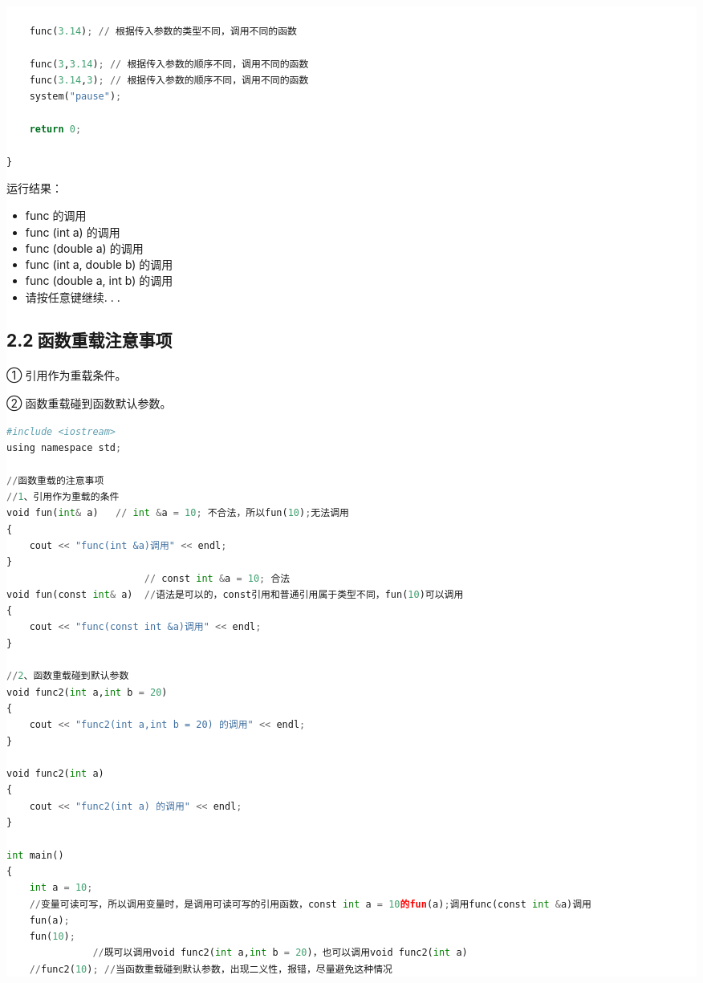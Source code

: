 ```python

    func(3.14); // 根据传入参数的类型不同，调用不同的函数

    func(3,3.14); // 根据传入参数的顺序不同，调用不同的函数
    func(3.14,3); // 根据传入参数的顺序不同，调用不同的函数
    system("pause");

    return 0;

}
```

运行结果：  
 - func 的调用  
 - func (int a) 的调用  
 - func (double a) 的调用  
 - func (int a, double b) 的调用  
 - func (double a, int b) 的调用  
 - 请按任意键继续. . .

## 2.2 函数重载注意事项

① 引用作为重载条件。

② 函数重载碰到函数默认参数。


```python
#include <iostream>
using namespace std;

//函数重载的注意事项
//1、引用作为重载的条件
void fun(int& a)   // int &a = 10; 不合法，所以fun(10);无法调用
{
    cout << "func(int &a)调用" << endl;
}
                        // const int &a = 10; 合法
void fun(const int& a)  //语法是可以的，const引用和普通引用属于类型不同，fun(10)可以调用                                             
{
    cout << "func(const int &a)调用" << endl;
}

//2、函数重载碰到默认参数
void func2(int a,int b = 20)
{
    cout << "func2(int a,int b = 20) 的调用" << endl;
}

void func2(int a)
{
    cout << "func2(int a) 的调用" << endl;
}

int main()
{
    int a = 10;  
    //变量可读可写，所以调用变量时，是调用可读可写的引用函数，const int a = 10的fun(a);调用func(const int &a)调用                           
    fun(a);
    fun(10);
               //既可以调用void func2(int a,int b = 20)，也可以调用void func2(int a)
    //func2(10); //当函数重载碰到默认参数，出现二义性，报错，尽量避免这种情况

```